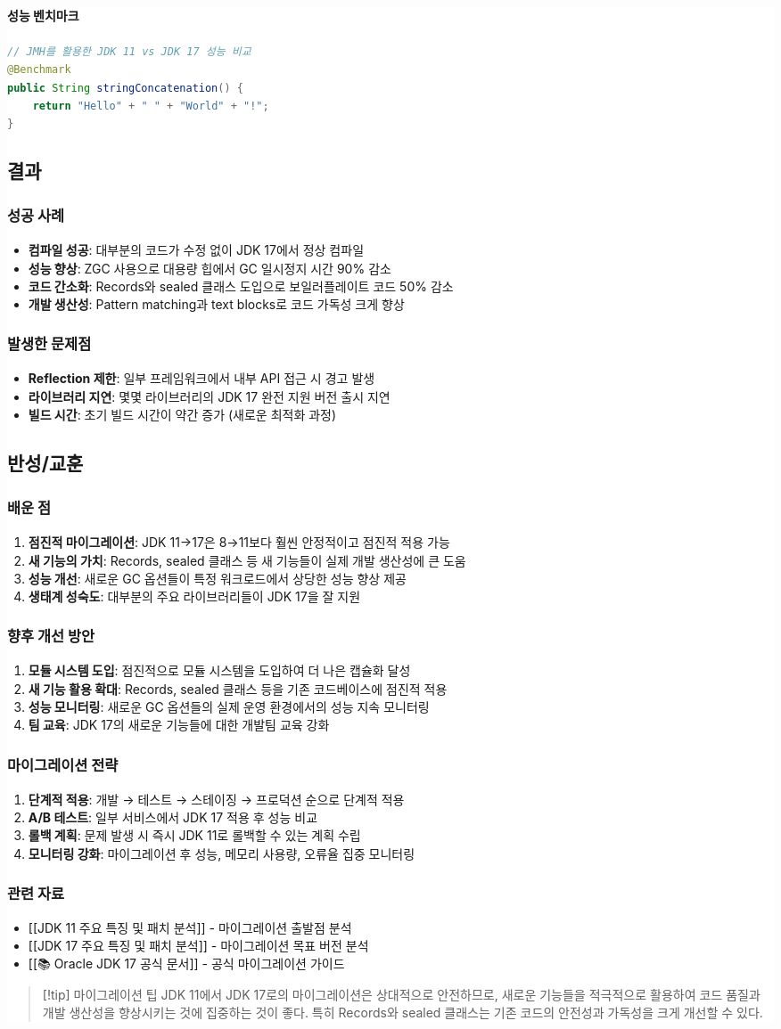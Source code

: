 #### 성능 벤치마크
```java
// JMH를 활용한 JDK 11 vs JDK 17 성능 비교
@Benchmark
public String stringConcatenation() {
    return "Hello" + " " + "World" + "!";
}
```

## 결과

### 성공 사례
- **컴파일 성공**: 대부분의 코드가 수정 없이 JDK 17에서 정상 컴파일
- **성능 향상**: ZGC 사용으로 대용량 힙에서 GC 일시정지 시간 90% 감소
- **코드 간소화**: Records와 sealed 클래스 도입으로 보일러플레이트 코드 50% 감소
- **개발 생산성**: Pattern matching과 text blocks로 코드 가독성 크게 향상

### 발생한 문제점
- **Reflection 제한**: 일부 프레임워크에서 내부 API 접근 시 경고 발생
- **라이브러리 지연**: 몇몇 라이브러리의 JDK 17 완전 지원 버전 출시 지연
- **빌드 시간**: 초기 빌드 시간이 약간 증가 (새로운 최적화 과정)

## 반성/교훈

### 배운 점
1. **점진적 마이그레이션**: JDK 11→17은 8→11보다 훨씬 안정적이고 점진적 적용 가능
2. **새 기능의 가치**: Records, sealed 클래스 등 새 기능들이 실제 개발 생산성에 큰 도움
3. **성능 개선**: 새로운 GC 옵션들이 특정 워크로드에서 상당한 성능 향상 제공
4. **생태계 성숙도**: 대부분의 주요 라이브러리들이 JDK 17을 잘 지원

### 향후 개선 방안
1. **모듈 시스템 도입**: 점진적으로 모듈 시스템을 도입하여 더 나은 캡슐화 달성
2. **새 기능 활용 확대**: Records, sealed 클래스 등을 기존 코드베이스에 점진적 적용
3. **성능 모니터링**: 새로운 GC 옵션들의 실제 운영 환경에서의 성능 지속 모니터링
4. **팀 교육**: JDK 17의 새로운 기능들에 대한 개발팀 교육 강화

### 마이그레이션 전략
1. **단계적 적용**: 개발 → 테스트 → 스테이징 → 프로덕션 순으로 단계적 적용
2. **A/B 테스트**: 일부 서비스에서 JDK 17 적용 후 성능 비교
3. **롤백 계획**: 문제 발생 시 즉시 JDK 11로 롤백할 수 있는 계획 수립
4. **모니터링 강화**: 마이그레이션 후 성능, 메모리 사용량, 오류율 집중 모니터링

### 관련 자료
- [[JDK 11 주요 특징 및 패치 분석]] - 마이그레이션 출발점 분석
- [[JDK 17 주요 특징 및 패치 분석]] - 마이그레이션 목표 버전 분석
- [[📚 Oracle JDK 17 공식 문서]] - 공식 마이그레이션 가이드

> [!tip] 마이그레이션 팁
> JDK 11에서 JDK 17로의 마이그레이션은 상대적으로 안전하므로, 새로운 기능들을 적극적으로 활용하여 코드 품질과 개발 생산성을 향상시키는 것에 집중하는 것이 좋다. 특히 Records와 sealed 클래스는 기존 코드의 안전성과 가독성을 크게 개선할 수 있다. 